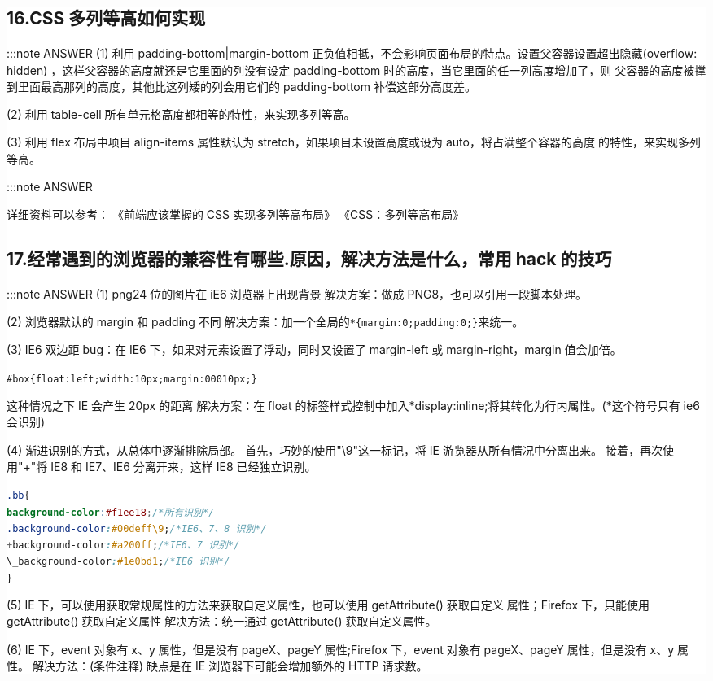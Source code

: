 ## 16.CSS 多列等高如何实现

:::note ANSWER
(1) 利用 padding-bottom|margin-bottom 正负值相抵，不会影响页面布局的特点。设置父容器设置超出隐藏(overflow:
hidden) ，这样父容器的高度就还是它里面的列没有设定 padding-bottom 时的高度，当它里面的任一列高度增加了，则
父容器的高度被撑到里面最高那列的高度，其他比这列矮的列会用它们的 padding-bottom 补偿这部分高度差。

(2) 利用 table-cell 所有单元格高度都相等的特性，来实现多列等高。

(3) 利用 flex 布局中项目 align-items 属性默认为 stretch，如果项目未设置高度或设为 auto，将占满整个容器的高度
的特性，来实现多列等高。

:::note ANSWER

详细资料可以参考：
[《前端应该掌握的 CSS 实现多列等高布局》](https://juejin.im/post/5b0fb34151882515662238fd)
[《CSS：多列等高布局》](https://codepen.io/yangbo5207/post/equh)

## 17.经常遇到的浏览器的兼容性有哪些.原因，解决方法是什么，常用 hack 的技巧

:::note ANSWER
(1) png24 位的图片在 iE6 浏览器上出现背景
解决方案：做成 PNG8，也可以引用一段脚本处理。

(2) 浏览器默认的 margin 和 padding 不同
解决方案：加一个全局的`*{margin:0;padding:0;}`来统一。

(3) IE6 双边距 bug：在 IE6 下，如果对元素设置了浮动，同时又设置了 margin-left 或
margin-right，margin 值会加倍。

`#box{float:left;width:10px;margin:00010px;}`

这种情况之下 IE 会产生 20px 的距离
解决方案：在 float 的标签样式控制中加入*display:inline;将其转化为行内属性。(*这个符号只有 ie6 会识别)

(4) 渐进识别的方式，从总体中逐渐排除局部。
首先，巧妙的使用"\9"这一标记，将 IE 游览器从所有情况中分离出来。
接着，再次使用"+"将 IE8 和 IE7、IE6 分离开来，这样 IE8 已经独立识别。

```css
.bb{
background-color:#f1ee18;/*所有识别*/
.background-color:#00deff\9;/*IE6、7、8 识别*/
+background-color:#a200ff;/*IE6、7 识别*/
\_background-color:#1e0bd1;/*IE6 识别*/
}
```

(5) IE 下，可以使用获取常规属性的方法来获取自定义属性，也可以使用 getAttribute() 获取自定义
属性；Firefox 下，只能使用 getAttribute() 获取自定义属性
解决方法：统一通过 getAttribute() 获取自定义属性。

(6) IE 下，event 对象有 x、y 属性，但是没有 pageX、pageY 属性;Firefox 下，event 对象有
pageX、pageY 属性，但是没有 x、y 属性。
解决方法：(条件注释) 缺点是在 IE 浏览器下可能会增加额外的 HTTP 请求数。
